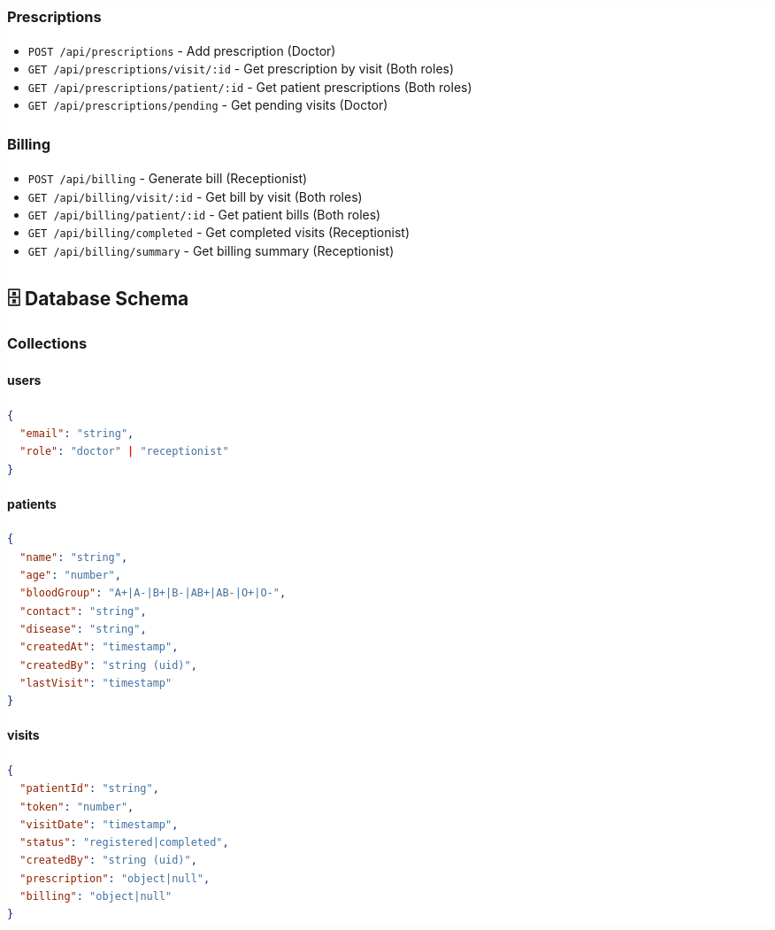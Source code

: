 ### Prescriptions
- `POST /api/prescriptions` - Add prescription (Doctor)
- `GET /api/prescriptions/visit/:id` - Get prescription by visit (Both roles)
- `GET /api/prescriptions/patient/:id` - Get patient prescriptions (Both roles)
- `GET /api/prescriptions/pending` - Get pending visits (Doctor)

### Billing
- `POST /api/billing` - Generate bill (Receptionist)
- `GET /api/billing/visit/:id` - Get bill by visit (Both roles)
- `GET /api/billing/patient/:id` - Get patient bills (Both roles)
- `GET /api/billing/completed` - Get completed visits (Receptionist)
- `GET /api/billing/summary` - Get billing summary (Receptionist)

## 🗄️ Database Schema

### Collections

#### users
```json
{
  "email": "string",
  "role": "doctor" | "receptionist"
}
```

#### patients
```json
{
  "name": "string",
  "age": "number",
  "bloodGroup": "A+|A-|B+|B-|AB+|AB-|O+|O-",
  "contact": "string",
  "disease": "string",
  "createdAt": "timestamp",
  "createdBy": "string (uid)",
  "lastVisit": "timestamp"
}
```

#### visits
```json
{
  "patientId": "string",
  "token": "number",
  "visitDate": "timestamp",
  "status": "registered|completed",
  "createdBy": "string (uid)",
  "prescription": "object|null",
  "billing": "object|null"
}
```
